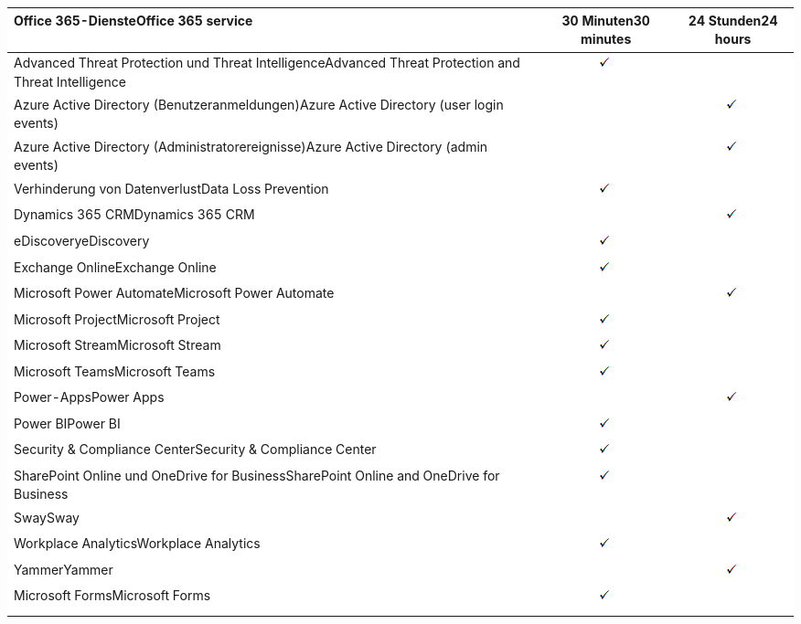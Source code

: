   |<span data-ttu-id="8b08f-166">**Office 365-Dienste**</span><span class="sxs-lookup"><span data-stu-id="8b08f-166">**Office 365 service**</span></span>|<span data-ttu-id="8b08f-167">**30 Minuten**</span><span class="sxs-lookup"><span data-stu-id="8b08f-167">**30 minutes**</span></span>|<span data-ttu-id="8b08f-168">**24 Stunden**</span><span class="sxs-lookup"><span data-stu-id="8b08f-168">**24 hours**</span></span>|
  |:-----|:-----:|:-----:|
  |<span data-ttu-id="8b08f-169">Advanced Threat Protection und Threat Intelligence</span><span class="sxs-lookup"><span data-stu-id="8b08f-169">Advanced Threat Protection and Threat Intelligence</span></span>|![Häkchen](../media/f3b4c351-17d9-42d9-8540-e48e01779b31.png)||
  |<span data-ttu-id="8b08f-171">Azure Active Directory (Benutzeranmeldungen)</span><span class="sxs-lookup"><span data-stu-id="8b08f-171">Azure Active Directory (user login events)</span></span>||![Häkchen](../media/f3b4c351-17d9-42d9-8540-e48e01779b31.png)|
  |<span data-ttu-id="8b08f-173">Azure Active Directory (Administratorereignisse)</span><span class="sxs-lookup"><span data-stu-id="8b08f-173">Azure Active Directory (admin events)</span></span>||![Häkchen](../media/f3b4c351-17d9-42d9-8540-e48e01779b31.png)|
  |<span data-ttu-id="8b08f-175">Verhinderung von Datenverlust</span><span class="sxs-lookup"><span data-stu-id="8b08f-175">Data Loss Prevention</span></span>|![Häkchen](../media/f3b4c351-17d9-42d9-8540-e48e01779b31.png)||
  |<span data-ttu-id="8b08f-177">Dynamics 365 CRM</span><span class="sxs-lookup"><span data-stu-id="8b08f-177">Dynamics 365 CRM</span></span>||![Häkchen](../media/f3b4c351-17d9-42d9-8540-e48e01779b31.png)|
  |<span data-ttu-id="8b08f-179">eDiscovery</span><span class="sxs-lookup"><span data-stu-id="8b08f-179">eDiscovery</span></span>|![Häkchen](../media/f3b4c351-17d9-42d9-8540-e48e01779b31.png)||
  |<span data-ttu-id="8b08f-181">Exchange Online</span><span class="sxs-lookup"><span data-stu-id="8b08f-181">Exchange Online</span></span>|![Häkchen](../media/f3b4c351-17d9-42d9-8540-e48e01779b31.png)||
  |<span data-ttu-id="8b08f-183">Microsoft Power Automate</span><span class="sxs-lookup"><span data-stu-id="8b08f-183">Microsoft Power Automate</span></span>||![Häkchen](../media/f3b4c351-17d9-42d9-8540-e48e01779b31.png)|
  |<span data-ttu-id="8b08f-185">Microsoft Project</span><span class="sxs-lookup"><span data-stu-id="8b08f-185">Microsoft Project</span></span>|![Häkchen](../media/f3b4c351-17d9-42d9-8540-e48e01779b31.png)||
  |<span data-ttu-id="8b08f-187">Microsoft Stream</span><span class="sxs-lookup"><span data-stu-id="8b08f-187">Microsoft Stream</span></span>|![Häkchen](../media/f3b4c351-17d9-42d9-8540-e48e01779b31.png)||
  |<span data-ttu-id="8b08f-189">Microsoft Teams</span><span class="sxs-lookup"><span data-stu-id="8b08f-189">Microsoft Teams</span></span>|![Häkchen](../media/f3b4c351-17d9-42d9-8540-e48e01779b31.png)||
  |<span data-ttu-id="8b08f-191">Power-Apps</span><span class="sxs-lookup"><span data-stu-id="8b08f-191">Power Apps</span></span>||![Häkchen](../media/f3b4c351-17d9-42d9-8540-e48e01779b31.png)|
  |<span data-ttu-id="8b08f-193">Power BI</span><span class="sxs-lookup"><span data-stu-id="8b08f-193">Power BI</span></span>|![Häkchen](../media/f3b4c351-17d9-42d9-8540-e48e01779b31.png)||
  |<span data-ttu-id="8b08f-195">Security & Compliance Center</span><span class="sxs-lookup"><span data-stu-id="8b08f-195">Security & Compliance Center</span></span>|![Häkchen](../media/f3b4c351-17d9-42d9-8540-e48e01779b31.png)||
  |<span data-ttu-id="8b08f-197">SharePoint Online und OneDrive for Business</span><span class="sxs-lookup"><span data-stu-id="8b08f-197">SharePoint Online and OneDrive for Business</span></span>|![Häkchen](../media/f3b4c351-17d9-42d9-8540-e48e01779b31.png)||
  |<span data-ttu-id="8b08f-199">Sway</span><span class="sxs-lookup"><span data-stu-id="8b08f-199">Sway</span></span>||![Häkchen](../media/f3b4c351-17d9-42d9-8540-e48e01779b31.png)|
  |<span data-ttu-id="8b08f-201">Workplace Analytics</span><span class="sxs-lookup"><span data-stu-id="8b08f-201">Workplace Analytics</span></span>|![Häkchen](../media/f3b4c351-17d9-42d9-8540-e48e01779b31.png)||
  |<span data-ttu-id="8b08f-203">Yammer</span><span class="sxs-lookup"><span data-stu-id="8b08f-203">Yammer</span></span>||![Häkchen](../media/f3b4c351-17d9-42d9-8540-e48e01779b31.png)||
  |<span data-ttu-id="8b08f-205">Microsoft Forms</span><span class="sxs-lookup"><span data-stu-id="8b08f-205">Microsoft Forms</span></span>|![Häkchen](../media/f3b4c351-17d9-42d9-8540-e48e01779b31.png)|
  ||||
